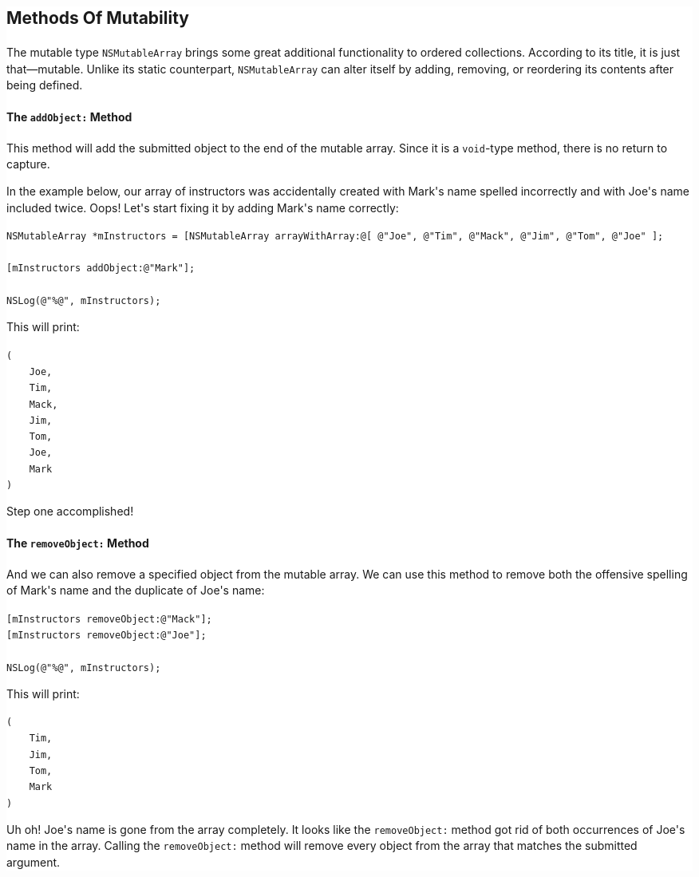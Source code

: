 ## Methods Of Mutability

The mutable type `NSMutableArray` brings some great additional functionality to ordered collections. According to its title, it is just that—mutable. Unlike its static counterpart,  `NSMutableArray` can alter itself by adding, removing, or reordering its contents after being defined.

#### The `addObject:` Method

This method will add the submitted object to the end of the mutable array. Since it is a `void`-type method, there is no return to capture.

In the example below, our array of instructors was accidentally created with Mark's name spelled incorrectly and with Joe's name included twice. Oops! Let's start fixing it by adding Mark's name correctly:

```objc
NSMutableArray *mInstructors = [NSMutableArray arrayWithArray:@[ @"Joe", @"Tim", @"Mack", @"Jim", @"Tom", @"Joe" ];

[mInstructors addObject:@"Mark"];

NSLog(@"%@", mInstructors);
```
This will print:

```objc
(
    Joe,
    Tim,
    Mack,
    Jim,
    Tom,
    Joe,
    Mark
)
```
Step one accomplished!

#### The `removeObject:` Method

And we can also remove a specified object from the mutable array. We can use this method to remove both the offensive spelling of Mark's name and the duplicate of Joe's name:

```objc
[mInstructors removeObject:@"Mack"];
[mInstructors removeObject:@"Joe"];

NSLog(@"%@", mInstructors);
```
This will print:

```objc
(
    Tim,
    Jim,
    Tom,
    Mark
)
```
Uh oh! Joe's name is gone from the array completely. It looks like the `removeObject:` method got rid of both occurrences of Joe's name in the array. Calling the `removeObject:` method will remove every object from the array that matches the submitted argument. 
